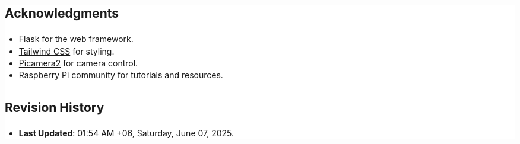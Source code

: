 ## Acknowledgments
- [Flask](https://flask.palletsprojects.com) for the web framework.
- [Tailwind CSS](https://tailwindcss.com) for styling.
- [Picamera2](https://github.com/raspberrypi/picamera2) for camera control.
- Raspberry Pi community for tutorials and resources.

## Revision History
- **Last Updated**: 01:54 AM +06, Saturday, June 07, 2025.

